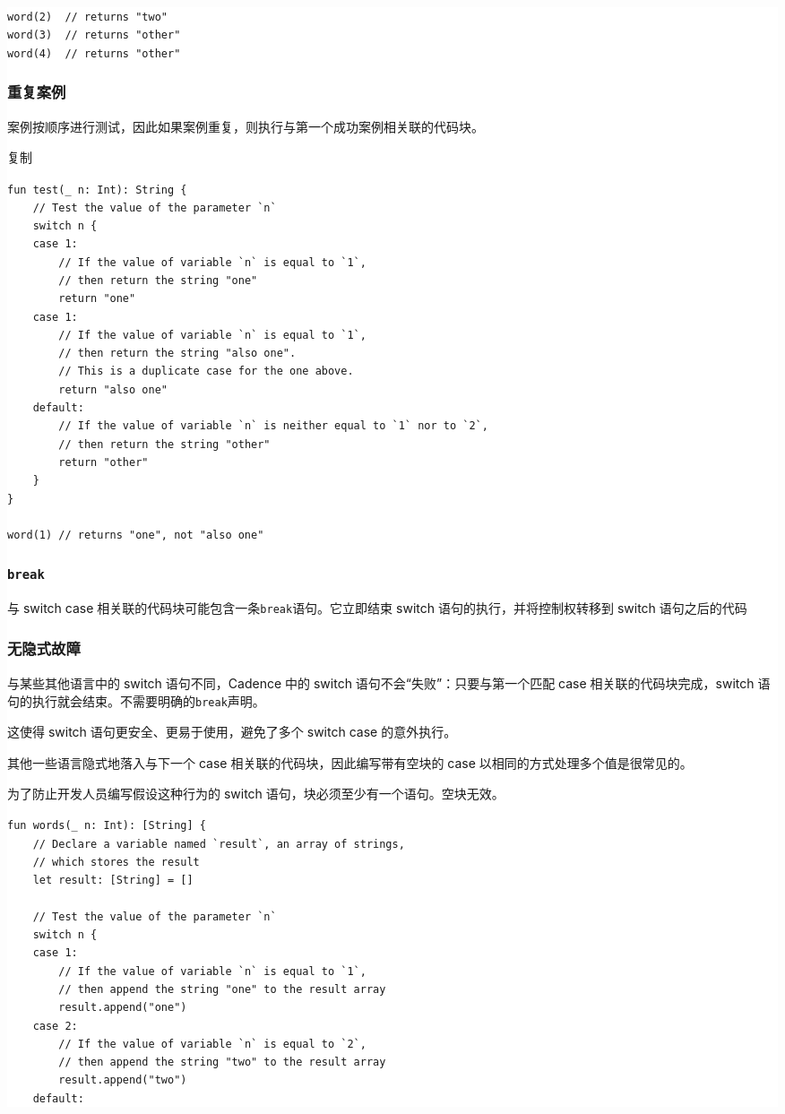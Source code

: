 ```cadence
word(2)  // returns "two"
word(3)  // returns "other"
word(4)  // returns "other"
```

### 重复案例

案例按顺序进行测试，因此如果案例重复，则执行与第一个成功案例相关联的代码块。

复制

```cadence
fun test(_ n: Int): String {
    // Test the value of the parameter `n`
    switch n {
    case 1:
        // If the value of variable `n` is equal to `1`,
        // then return the string "one"
        return "one"
    case 1:
        // If the value of variable `n` is equal to `1`,
        // then return the string "also one".
        // This is a duplicate case for the one above.
        return "also one"
    default:
        // If the value of variable `n` is neither equal to `1` nor to `2`,
        // then return the string "other"
        return "other"
    }
}

word(1) // returns "one", not "also one"
```

### `break`

与 switch case 相关联的代码块可能包含一条`break`语句。它立即结束 switch 语句的执行，并将控制权转移到 switch 语句之后的代码

### 无隐式故障

与某些其他语言中的 switch 语句不同，Cadence 中的 switch 语句不会“失败”：只要与第一个匹配 case 相关联的代码块完成，switch 语句的执行就会结束。不需要明确的`break`声明。

这使得 switch 语句更安全、更易于使用，避免了多个 switch case 的意外执行。

其他一些语言隐式地落入与下一个 case 相关联的代码块，因此编写带有空块的 case 以相同的方式处理多个值是很常见的。

为了防止开发人员编写假设这种行为的 switch 语句，块必须至少有一个语句。空块无效。



```cadence
fun words(_ n: Int): [String] {
    // Declare a variable named `result`, an array of strings,
    // which stores the result
    let result: [String] = []

    // Test the value of the parameter `n`
    switch n {
    case 1:
        // If the value of variable `n` is equal to `1`,
        // then append the string "one" to the result array
        result.append("one")
    case 2:
        // If the value of variable `n` is equal to `2`,
        // then append the string "two" to the result array
        result.append("two")
    default:
```